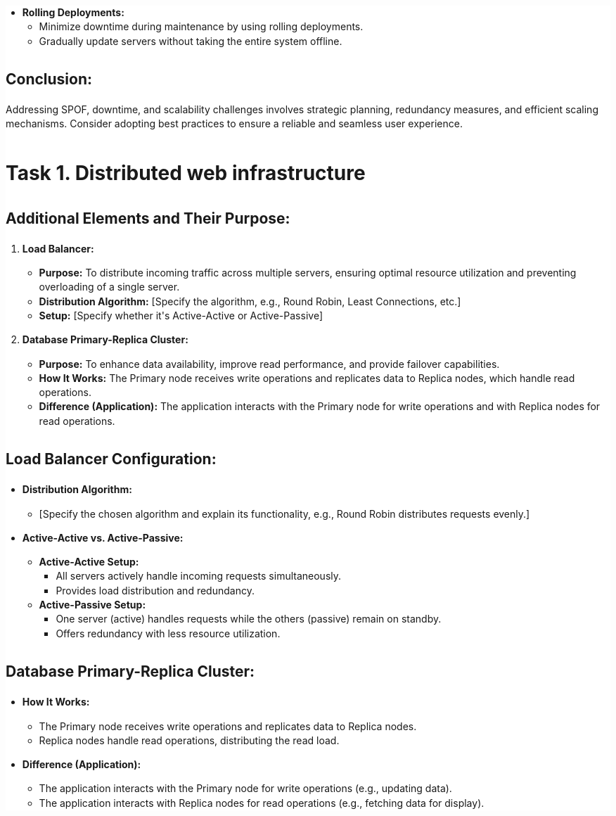 - **Rolling Deployments:**
  - Minimize downtime during maintenance by using rolling deployments.
  - Gradually update servers without taking the entire system offline.

## Conclusion:

Addressing SPOF, downtime, and scalability challenges involves strategic planning, redundancy measures, and efficient scaling mechanisms. Consider adopting best practices to ensure a reliable and seamless user experience.

# Task 1. Distributed web infrastructure

## Additional Elements and Their Purpose:

1. **Load Balancer:**
   - **Purpose:** To distribute incoming traffic across multiple servers, ensuring optimal resource utilization and preventing overloading of a single server.
   - **Distribution Algorithm:** [Specify the algorithm, e.g., Round Robin, Least Connections, etc.]
   - **Setup:** [Specify whether it's Active-Active or Active-Passive]

2. **Database Primary-Replica Cluster:**
   - **Purpose:** To enhance data availability, improve read performance, and provide failover capabilities.
   - **How It Works:** The Primary node receives write operations and replicates data to Replica nodes, which handle read operations.
   - **Difference (Application):** The application interacts with the Primary node for write operations and with Replica nodes for read operations.

## Load Balancer Configuration:

- **Distribution Algorithm:**
  - [Specify the chosen algorithm and explain its functionality, e.g., Round Robin distributes requests evenly.]

- **Active-Active vs. Active-Passive:**
  - **Active-Active Setup:**
    - All servers actively handle incoming requests simultaneously.
    - Provides load distribution and redundancy.
  - **Active-Passive Setup:**
    - One server (active) handles requests while the others (passive) remain on standby.
    - Offers redundancy with less resource utilization.

## Database Primary-Replica Cluster:

- **How It Works:**
  - The Primary node receives write operations and replicates data to Replica nodes.
  - Replica nodes handle read operations, distributing the read load.

- **Difference (Application):**
  - The application interacts with the Primary node for write operations (e.g., updating data).
  - The application interacts with Replica nodes for read operations (e.g., fetching data for display).
